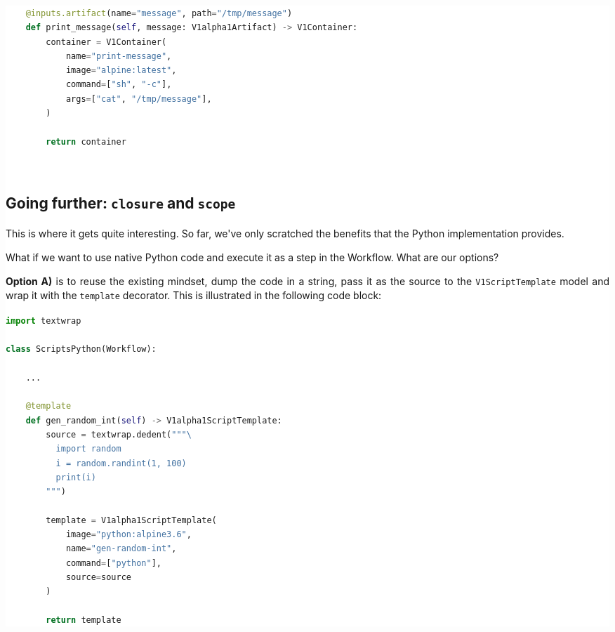 ```python
    @inputs.artifact(name="message", path="/tmp/message")
    def print_message(self, message: V1alpha1Artifact) -> V1Container:
        container = V1Container(
            name="print-message",
            image="alpine:latest",
            command=["sh", "-c"],
            args=["cat", "/tmp/message"],
        )

        return container
```

</p></td>
</tr>
</table>

<br>

## Going further: `closure` and `scope`

<div style="text-align: justify">

This is where it gets quite interesting. So far, we've only scratched the benefits that the Python implementation provides.

What if we want to use native Python code and execute it as a step in the Workflow. What are our options?

**Option A)** is to reuse the existing mindset, dump the code in a string, pass it as the source to the `V1ScriptTemplate` model and wrap it with the `template` decorator.
This is illustrated in the following code block:

</div>

```python
import textwrap

class ScriptsPython(Workflow):

    ...

    @template
    def gen_random_int(self) -> V1alpha1ScriptTemplate:
        source = textwrap.dedent("""\
          import random
          i = random.randint(1, 100)
          print(i)
        """)

        template = V1alpha1ScriptTemplate(
            image="python:alpine3.6",
            name="gen-random-int",
            command=["python"],
            source=source
        )

        return template
```
